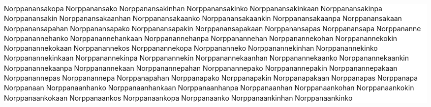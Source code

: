 Norppanansakopa
Norppanansako
Norppanansakinhan
Norppanansakinko
Norppanansakinkaan
Norppanansakinpa
Norppanansakin
Norppanansakaanhan
Norppanansakaanko
Norppanansakaankin
Norppanansakaanpa
Norppanansakaan
Norppanansapahan
Norppanansapako
Norppanansapakin
Norppanansapakaan
Norppanansapas
Norppanansapa
Norppananne
Norppanannehanko
Norppanannehankaan
Norppanannehanpa
Norppanannehan
Norppanannekohan
Norppanannekokin
Norppanannekokaan
Norppanannekos
Norppanannekopa
Norppananneko
Norppanannekinhan
Norppanannekinko
Norppanannekinkaan
Norppanannekinpa
Norppanannekin
Norppanannekaanhan
Norppanannekaanko
Norppanannekaankin
Norppanannekaanpa
Norppanannekaan
Norppanannepahan
Norppanannepako
Norppanannepakin
Norppanannepakaan
Norppanannepas
Norppanannepa
Norppanapahan
Norppanapako
Norppanapakin
Norppanapakaan
Norppanapas
Norppanapa
Norppanaan
Norppanaanhanko
Norppanaanhankaan
Norppanaanhanpa
Norppanaanhan
Norppanaankohan
Norppanaankokin
Norppanaankokaan
Norppanaankos
Norppanaankopa
Norppanaanko
Norppanaankinhan
Norppanaankinko